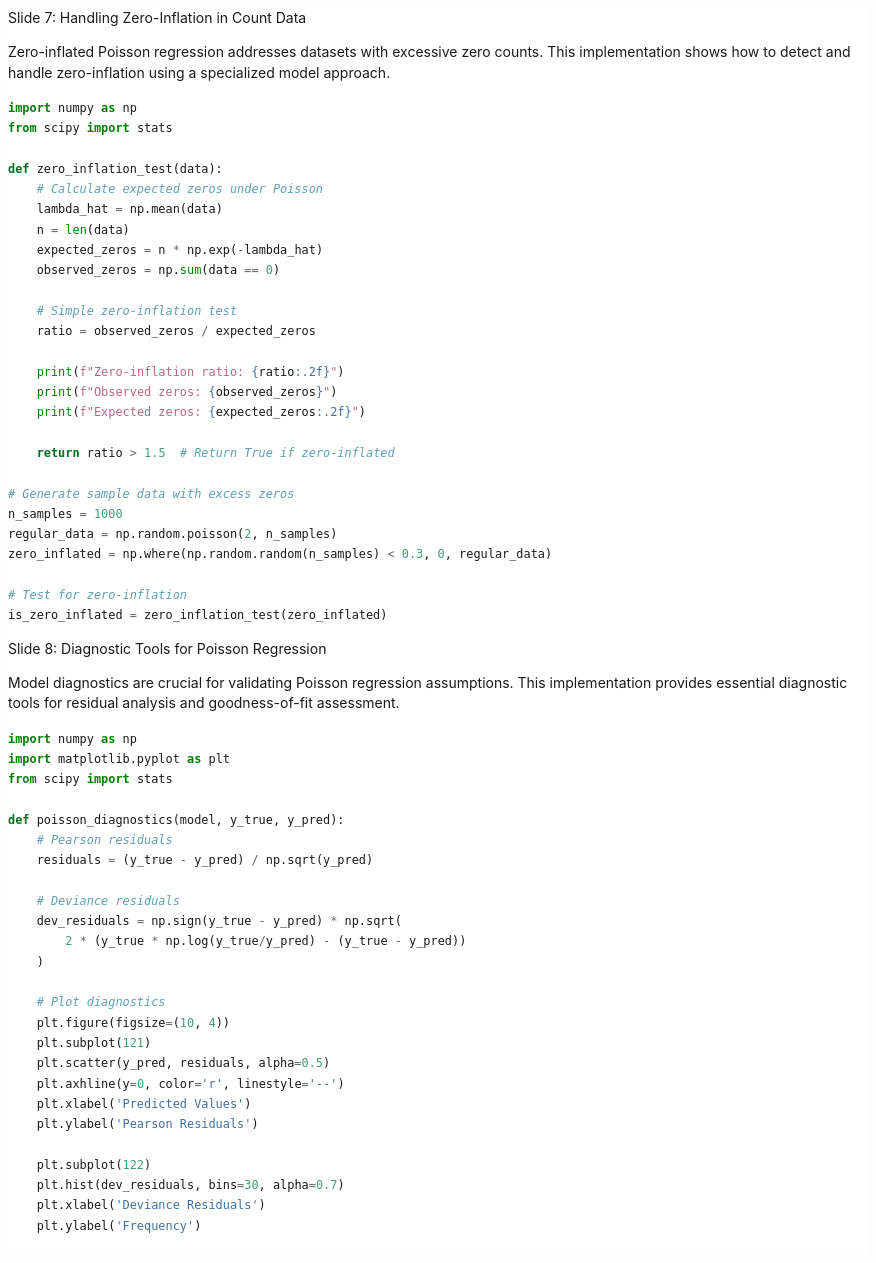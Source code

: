 Slide 7: Handling Zero-Inflation in Count Data

Zero-inflated Poisson regression addresses datasets with excessive zero counts. This implementation shows how to detect and handle zero-inflation using a specialized model approach.

```python
import numpy as np
from scipy import stats

def zero_inflation_test(data):
    # Calculate expected zeros under Poisson
    lambda_hat = np.mean(data)
    n = len(data)
    expected_zeros = n * np.exp(-lambda_hat)
    observed_zeros = np.sum(data == 0)
    
    # Simple zero-inflation test
    ratio = observed_zeros / expected_zeros
    
    print(f"Zero-inflation ratio: {ratio:.2f}")
    print(f"Observed zeros: {observed_zeros}")
    print(f"Expected zeros: {expected_zeros:.2f}")
    
    return ratio > 1.5  # Return True if zero-inflated

# Generate sample data with excess zeros
n_samples = 1000
regular_data = np.random.poisson(2, n_samples)
zero_inflated = np.where(np.random.random(n_samples) < 0.3, 0, regular_data)

# Test for zero-inflation
is_zero_inflated = zero_inflation_test(zero_inflated)
```

Slide 8: Diagnostic Tools for Poisson Regression

Model diagnostics are crucial for validating Poisson regression assumptions. This implementation provides essential diagnostic tools for residual analysis and goodness-of-fit assessment.

```python
import numpy as np
import matplotlib.pyplot as plt
from scipy import stats

def poisson_diagnostics(model, y_true, y_pred):
    # Pearson residuals
    residuals = (y_true - y_pred) / np.sqrt(y_pred)
    
    # Deviance residuals
    dev_residuals = np.sign(y_true - y_pred) * np.sqrt(
        2 * (y_true * np.log(y_true/y_pred) - (y_true - y_pred))
    )
    
    # Plot diagnostics
    plt.figure(figsize=(10, 4))
    plt.subplot(121)
    plt.scatter(y_pred, residuals, alpha=0.5)
    plt.axhline(y=0, color='r', linestyle='--')
    plt.xlabel('Predicted Values')
    plt.ylabel('Pearson Residuals')
    
    plt.subplot(122)
    plt.hist(dev_residuals, bins=30, alpha=0.7)
    plt.xlabel('Deviance Residuals')
    plt.ylabel('Frequency')
    
```